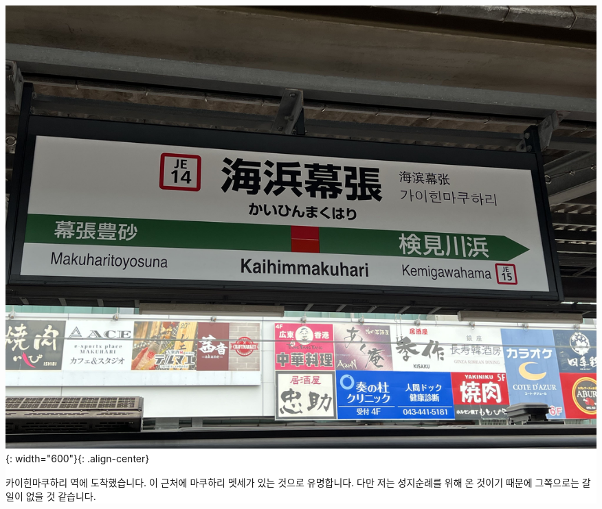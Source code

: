 ![](/assets/images/Travel/036/05.jpeg){: width="600"}{: .align-center}

카이힌마쿠하리 역에 도착했습니다. 이 근처에 마쿠하리 멧세가 있는 것으로 유명합니다. 다만 저는 성지순례를 위해 온 것이기 때문에 그쪽으로는 갈 일이 없을 것 같습니다.

